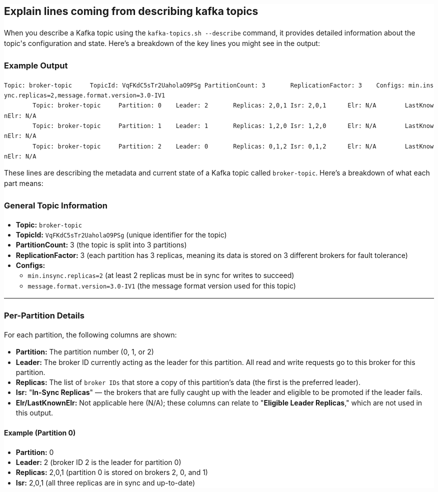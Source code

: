 ## Explain lines coming from describing kafka topics

When you describe a Kafka topic using the `kafka-topics.sh --describe` command, it provides detailed information about the topic's configuration and state. Here’s a breakdown of the key lines you might see in the output:

### Example Output

```bash
Topic: broker-topic     TopicId: VqFKdC5sTr2UaholaO9PSg PartitionCount: 3       ReplicationFactor: 3    Configs: min.insync.replicas=2,message.format.version=3.0-IV1
        Topic: broker-topic     Partition: 0    Leader: 2       Replicas: 2,0,1 Isr: 2,0,1      Elr: N/A        LastKnownElr: N/A
        Topic: broker-topic     Partition: 1    Leader: 1       Replicas: 1,2,0 Isr: 1,2,0      Elr: N/A        LastKnownElr: N/A
        Topic: broker-topic     Partition: 2    Leader: 0       Replicas: 0,1,2 Isr: 0,1,2      Elr: N/A        LastKnownElr: N/A
```

These lines are describing the metadata and current state of a Kafka topic called `broker-topic`. Here’s a breakdown of what each part means:

### General Topic Information

- **Topic:** `broker-topic`
- **TopicId:** `VqFKdC5sTr2UaholaO9PSg` (unique identifier for the topic)
- **PartitionCount:** 3 (the topic is split into 3 partitions)
- **ReplicationFactor:** 3 (each partition has 3 replicas, meaning its data is stored on 3 different brokers for fault tolerance)
- **Configs:**
  - `min.insync.replicas=2` (at least 2 replicas must be in sync for writes to succeed)
  - `message.format.version=3.0-IV1` (the message format version used for this topic)

---

### Per-Partition Details

For each partition, the following columns are shown:

- **Partition:** The partition number (0, 1, or 2)
- **Leader:** The broker ID currently acting as the leader for this partition. All read and write requests go to this broker for this partition.
- **Replicas:** The list of `broker IDs` that store a copy of this partition’s data (the first is the preferred leader).
- **Isr:** "**In-Sync Replicas**" — the brokers that are fully caught up with the leader and eligible to be promoted if the leader fails.
- **Elr/LastKnownElr:** Not applicable here (N/A); these columns can relate to "**Eligible Leader Replicas**," which are not used in this output.

#### Example (Partition 0)

- **Partition:** 0
- **Leader:** 2 (broker ID 2 is the leader for partition 0)
- **Replicas:** 2,0,1 (partition 0 is stored on brokers 2, 0, and 1)
- **Isr:** 2,0,1 (all three replicas are in sync and up-to-date)

